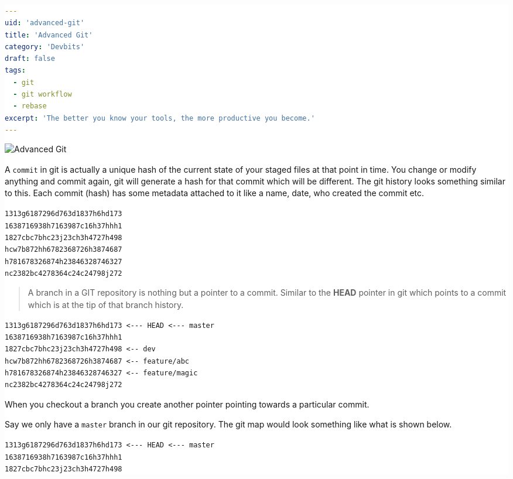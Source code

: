```yaml
---
uid: 'advanced-git'
title: 'Advanced Git'
category: 'Devbits'
draft: false
tags:
  - git
  - git workflow
  - rebase
excerpt: 'The better you know your tools, the more productive you become.'
---
```


![Advanced Git](./hero.jpg)

A `commit` in git is actually a unique hash of the current state of your staged files at that point in time.
You change or modify anything and commit again, git will generate a hash for that commit which will be different. The git history looks something similar to this. Each commit (hash) has some metadata attached to it like a name, date, who created the commit etc.

```shell
1313g6187296d763d1837h6hd173
1638716938h7163987c16h37hhh1
1827cbc7bhc23j23ch3h4727h498
hcw7b872hh6782368726h3874687
h781678326874h23846328746327
nc2382bc4278364c24c24798j272
```

> A branch in a GIT repository is nothing but a pointer to a commit. Similar to the **HEAD** pointer in git which points to a commit which is at the tip
> of that branch history.

```shell {1,3,4,5}
1313g6187296d763d1837h6hd173 <--- HEAD <--- master
1638716938h7163987c16h37hhh1
1827cbc7bhc23j23ch3h4727h498 <-- dev
hcw7b872hh6782368726h3874687 <-- feature/abc
h781678326874h23846328746327 <-- feature/magic
nc2382bc4278364c24c24798j272
```

When you checkout a branch you create another pointer pointing towards a particular commit.

Say we only have a `master` branch in our git repository. The git map would look something like what is shown
below.

```shell
1313g6187296d763d1837h6hd173 <--- HEAD <--- master
1638716938h7163987c16h37hhh1
1827cbc7bhc23j23ch3h4727h498
```
